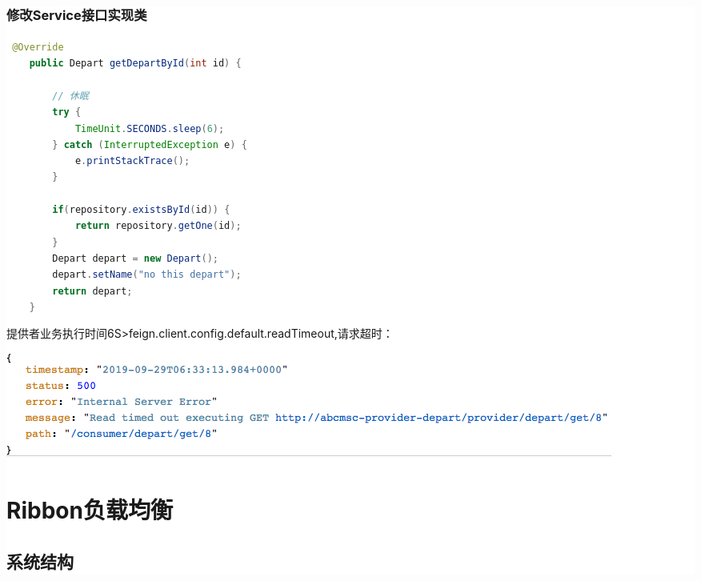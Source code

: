 ### 修改Service接口实现类

```java
 @Override
    public Depart getDepartById(int id) {

        // 休眠
        try {
            TimeUnit.SECONDS.sleep(6);
        } catch (InterruptedException e) {
            e.printStackTrace();
        }

        if(repository.existsById(id)) {
            return repository.getOne(id);
        }
        Depart depart = new Depart();
        depart.setName("no this depart");
        return depart;
    }
```

提供者业务执行时间6S>feign.client.config.default.readTimeout,请求超时：

![image-20190929143610917](../assets-images/image-20190929143610917.png)

# Ribbon负载均衡

## 系统结构
